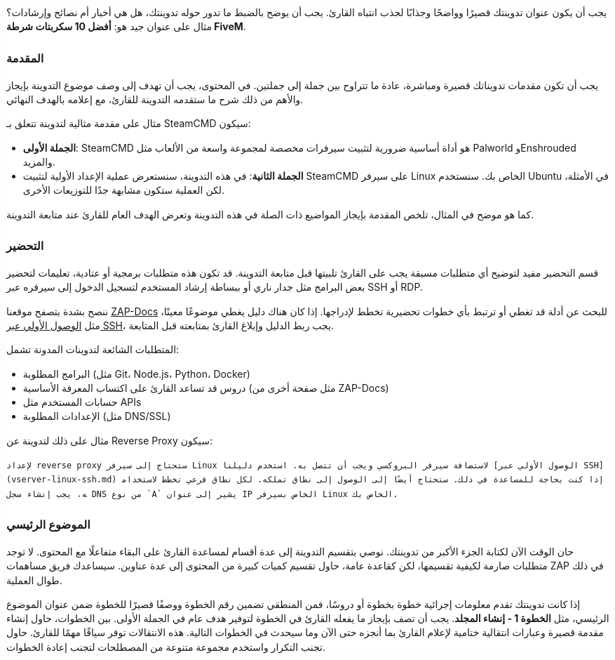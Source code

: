 يجب أن يكون عنوان تدوينتك قصيرًا وواضحًا وجذابًا لجذب انتباه القارئ. يجب أن يوضح بالضبط ما تدور حوله تدوينتك، هل هي أخبار أم نصائح وإرشادات؟ مثال على عنوان جيد هو: **أفضل 10 سكربتات شرطة FiveM**.

### المقدمة

يجب أن تكون مقدمات تدويناتك قصيرة ومباشرة، عادة ما تتراوح بين جملة إلى جملتين. في المحتوى، يجب أن تهدف إلى وصف موضوع التدوينة بإيجاز والأهم من ذلك شرح ما ستقدمه التدوينة للقارئ، مع إعلامه بالهدف النهائي.

مثال على مقدمة مثالية لتدوينة تتعلق بـ SteamCMD سيكون:

- **الجملة الأولى**: SteamCMD هو أداة أساسية ضرورية لتثبيت سيرفرات مخصصة لمجموعة واسعة من الألعاب مثل Palworld وEnshrouded والمزيد.
- **الجملة الثانية**: في هذه التدوينة، سنستعرض عملية الإعداد الأولية لتثبيت SteamCMD على سيرفر Linux الخاص بك. سنستخدم Ubuntu في الأمثلة، لكن العملية ستكون مشابهة جدًا للتوزيعات الأخرى.

كما هو موضح في المثال، تلخص المقدمة بإيجاز المواضيع ذات الصلة في هذه التدوينة وتعرض الهدف العام للقارئ عند متابعة التدوينة.

### التحضير

قسم التحضير مفيد لتوضيح أي متطلبات مسبقة يجب على القارئ تلبيتها قبل متابعة التدوينة. قد تكون هذه متطلبات برمجية أو عتادية، تعليمات لتحضير بعض البرامج مثل جدار ناري أو ببساطة إرشاد المستخدم لتسجيل الدخول إلى سيرفره عبر SSH أو RDP.

ننصح بشدة بتصفح موقعنا [ZAP-Docs](https://zap-hosting.com/guides) للبحث عن أدلة قد تغطي أو ترتبط بأي خطوات تحضيرية تخطط لإدراجها. إذا كان هناك دليل يغطي موضوعًا معينًا، مثل [الوصول الأولي عبر SSH](vserver-linux-ssh.md)، يجب ربط الدليل وإبلاغ القارئ بمتابعته قبل المتابعة.

المتطلبات الشائعة لتدوينات المدونة تشمل:

- البرامج المطلوبة (مثل Git، Node.js، Python، Docker)
- دروس قد تساعد القارئ على اكتساب المعرفة الأساسية (مثل صفحة أخرى من ZAP-Docs)
- حسابات المستخدم مثل APIs
- الإعدادات المطلوبة (مثل DNS/SSL)

مثال على ذلك لتدوينة عن Reverse Proxy سيكون:
```
لإعداد reverse proxy ستحتاج إلى سيرفر Linux لاستضافة سيرفر البروكسي ويجب أن تتصل به. استخدم دليلنا [الوصول الأولي عبر SSH](vserver-linux-ssh.md) إذا كنت بحاجة للمساعدة في ذلك. ستحتاج أيضًا إلى الوصول إلى نطاق تملكه. لكل نطاق فرعي تخطط لاستخدامه، يجب إنشاء سجل DNS من نوع `A` يشير إلى عنوان IP الخاص بسيرفر Linux الخاص بك.
```

### الموضوع الرئيسي

حان الوقت الآن لكتابة الجزء الأكبر من تدوينتك. نوصي بتقسيم التدوينة إلى عدة أقسام لمساعدة القارئ على البقاء متفاعلًا مع المحتوى. لا توجد متطلبات صارمة لكيفية تقسيمها، لكن كقاعدة عامة، حاول تقسيم كميات كبيرة من المحتوى إلى عدة عناوين. سيساعدك فريق مساهمات ZAP في ذلك طوال العملية.

إذا كانت تدوينتك تقدم معلومات إجرائية خطوة بخطوة أو دروسًا، فمن المنطقي تضمين رقم الخطوة ووصفًا قصيرًا للخطوة ضمن عنوان الموضوع الرئيسي، مثل **الخطوة 1 - إنشاء المجلد**. يجب أن تصف بإيجاز ما يفعله القارئ في الخطوة لتوفير هدف عام في الجملة الأولى. بين الخطوات، حاول إنشاء مقدمة قصيرة وعبارات انتقالية ختامية لإعلام القارئ بما أنجزه حتى الآن وما سيحدث في الخطوات التالية. هذه الانتقالات توفر سياقًا مهمًا للقارئ. حاول تجنب التكرار واستخدم مجموعة متنوعة من المصطلحات لتجنب إعادة الخطوات.
